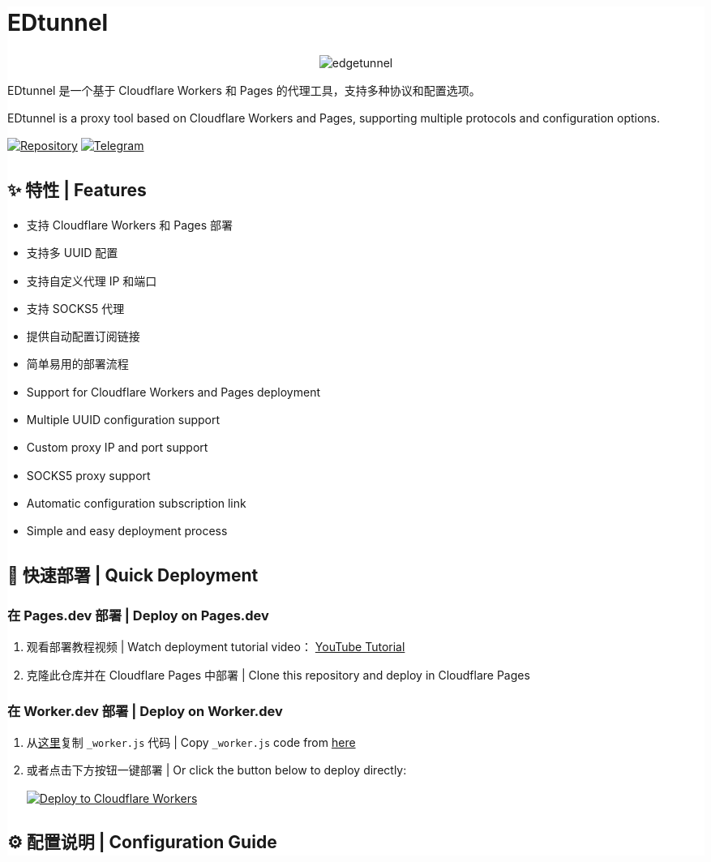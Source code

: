 # EDtunnel

<p align="center">
  <img src="https://raw.githubusercontent.com/6Kmfi6HP/EDtunnel/refs/heads/main/image/logo.png" alt="edgetunnel" style="margin-bottom: -50px;">
</p>

EDtunnel 是一个基于 Cloudflare Workers 和 Pages 的代理工具，支持多种协议和配置选项。

EDtunnel is a proxy tool based on Cloudflare Workers and Pages, supporting multiple protocols and configuration options.

[![Repository](https://img.shields.io/badge/View%20on-GitHub-blue.svg)](https://github.com/6Kmfi6HP/EDtunnel)
[![Telegram](https://img.shields.io/badge/Discuss-Telegram-blue.svg)](https://t.me/edtunnel)

## ✨ 特性 | Features

- 支持 Cloudflare Workers 和 Pages 部署
- 支持多 UUID 配置
- 支持自定义代理 IP 和端口
- 支持 SOCKS5 代理
- 提供自动配置订阅链接
- 简单易用的部署流程

- Support for Cloudflare Workers and Pages deployment
- Multiple UUID configuration support
- Custom proxy IP and port support
- SOCKS5 proxy support
- Automatic configuration subscription link
- Simple and easy deployment process

## 🚀 快速部署 | Quick Deployment

### 在 Pages.dev 部署 | Deploy on Pages.dev

1. 观看部署教程视频 | Watch deployment tutorial video：
   [YouTube Tutorial](https://www.youtube.com/watch?v=8I-yTNHB0aw)

2. 克隆此仓库并在 Cloudflare Pages 中部署 | Clone this repository and deploy in Cloudflare Pages

### 在 Worker.dev 部署 | Deploy on Worker.dev

1. 从[这里](https://github.com/6Kmfi6HP/EDtunnel/blob/main/_worker.js)复制 `_worker.js` 代码 | Copy `_worker.js` code from [here](https://github.com/6Kmfi6HP/EDtunnel/blob/main/_worker.js)

2. 或者点击下方按钮一键部署 | Or click the button below to deploy directly:

   [![Deploy to Cloudflare Workers](https://deploy.workers.cloudflare.com/button)](https://deploy.workers.cloudflare.com/?url=https://github.com/rkulu/vless)

## ⚙️ 配置说明 | Configuration Guide
